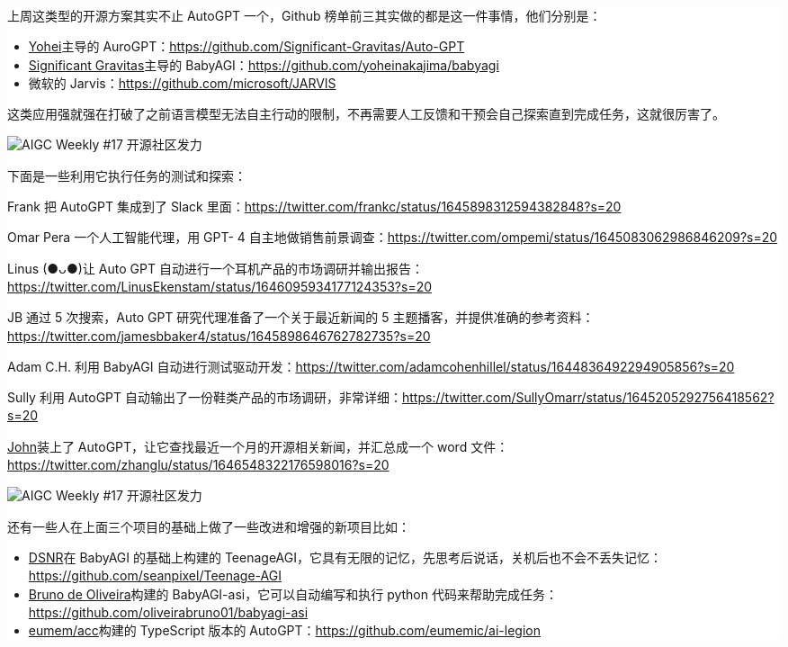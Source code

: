 上周这类型的开源方案其实不止 AutoGPT 一个，Github 榜单前三其实做的都是这一件事情，他们分别是：

  * <a href="https://twitter.com/yoheinakajima" target="_blank"  rel="nofollow">Yohei</a>主导的 AuroGPT：<a href="https://github.com/Significant-Gravitas/Auto-GPT" target="_blank"  rel="nofollow">https://github.com/Significant-Gravitas/Auto-GPT</a>
  * <a href="https://twitter.com/SigGravitas" target="_blank"  rel="nofollow">Significant Gravitas</a>主导的 BabyAGI：<a href="https://github.com/yoheinakajima/babyagi" target="_blank"  rel="nofollow">https://github.com/yoheinakajima/babyagi</a>
  * 微软的 Jarvis：<a href="https://github.com/microsoft/JARVIS" target="_blank"  rel="nofollow">https://github.com/microsoft/JARVIS</a>

这类应用强就强在打破了之前语言模型无法自主行动的限制，不再需要人工反馈和干预会自己探索直到完成任务，这就很厉害了。

<img title="AIGC Weekly #17 开源社区发力"
             alt="AIGC Weekly #17 开源社区发力" decoding="async" data-src="https://imagehost-cdn.frytea.com/images/2023/04/26/168247132648914f66e9bb11406721.png" data-lazy="true" src="https://skybyte.me/wp-content/themes/wordpress-theme-puock-2.7.6/assets/img/z/load.svg" alt="" /> 

下面是一些利用它执行任务的测试和探索：

Frank 把 AutoGPT 集成到了 Slack 里面：<a href="https://twitter.com/frankc/status/1645898312594382848?s=20" target="_blank"  rel="nofollow">https://twitter.com/frankc/status/1645898312594382848?s=20</a>

Omar Pera 一个人工智能代理，用 GPT- 4 自主地做销售前景调查：<a href="https://twitter.com/ompemi/status/1645083062986846209?s=20" target="_blank"  rel="nofollow">https://twitter.com/ompemi/status/1645083062986846209?s=20</a>

Linus (●ᴗ●)让 Auto GPT 自动进行一个耳机产品的市场调研并输出报告：<a href="https://twitter.com/LinusEkenstam/status/1646095934177124353?s=20" target="_blank"  rel="nofollow">https://twitter.com/LinusEkenstam/status/1646095934177124353?s=20</a>

JB 通过 5 次搜索，Auto GPT 研究代理准备了一个关于最近新闻的 5 主题播客，并提供准确的参考资料：<a href="https://twitter.com/jamesbbaker4/status/1645898646762782735?s=20" target="_blank"  rel="nofollow">https://twitter.com/jamesbbaker4/status/1645898646762782735?s=20</a>

Adam C.H. 利用 BabyAGI 自动进行测试驱动开发：<a href="https://twitter.com/adamcohenhillel/status/1644836492294905856?s=20" target="_blank"  rel="nofollow">https://twitter.com/adamcohenhillel/status/1644836492294905856?s=20</a>

Sully 利用 AutoGPT 自动输出了一份鞋类产品的市场调研，非常详细：<a href="https://twitter.com/SullyOmarr/status/1645205292756418562?s=20" target="_blank"  rel="nofollow">https://twitter.com/SullyOmarr/status/1645205292756418562?s=20</a>

<a href="https://twitter.com/zhanglu" target="_blank"  rel="nofollow">John</a>装上了 AutoGPT，让它查找最近一个月的开源相关新闻，并汇总成一个 word 文件：<a href="https://twitter.com/zhanglu/status/1646548322176598016?s=20" target="_blank"  rel="nofollow">https://twitter.com/zhanglu/status/1646548322176598016?s=20</a>

<img title="AIGC Weekly #17 开源社区发力"
             alt="AIGC Weekly #17 开源社区发力" decoding="async" data-src="https://imagehost-cdn.frytea.com/images/2023/04/26/16824713264968eb1a8ecf9440da58.png" data-lazy="true" src="https://skybyte.me/wp-content/themes/wordpress-theme-puock-2.7.6/assets/img/z/load.svg" alt="" /> 

还有一些人在上面三个项目的基础上做了一些改进和增强的新项目比如：

  * <a href="https://twitter.com/dsnrAI" target="_blank"  rel="nofollow">DSNR</a>在 BabyAGI 的基础上构建的 TeenageAGI，它具有无限的记忆，先思考后说话，关机后也不会不丢失记忆：<a href="https://github.com/seanpixel/Teenage-AGI" target="_blank"  rel="nofollow">https://github.com/seanpixel/Teenage-AGI</a>
  * <a href="https://twitter.com/LatentLich" target="_blank"  rel="nofollow">Bruno de Oliveira</a>构建的 BabyAGI-asi，它可以自动编写和执行 python 代码来帮助完成任务：<a href="https://github.com/oliveirabruno01/babyagi-asi" target="_blank"  rel="nofollow">https://github.com/oliveirabruno01/babyagi-asi</a>
  * <a href="https://twitter.com/dysmemic" target="_blank"  rel="nofollow">eumem/acc</a>构建的 TypeScript 版本的 AutoGPT：<a href="https://github.com/eumemic/ai-legion" target="_blank"  rel="nofollow">https://github.com/eumemic/ai-legion</a>
